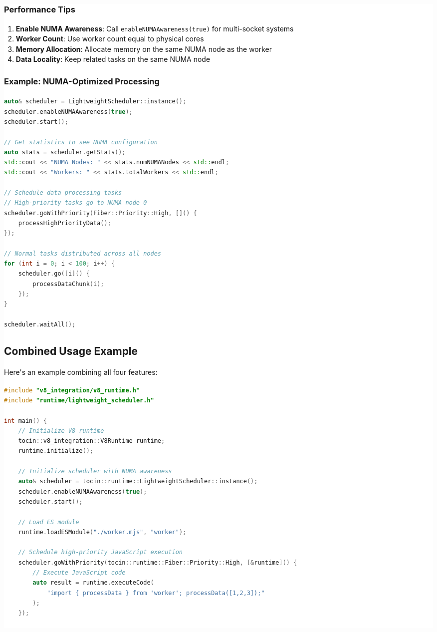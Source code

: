 ### Performance Tips

1. **Enable NUMA Awareness**: Call `enableNUMAAwareness(true)` for multi-socket systems
2. **Worker Count**: Use worker count equal to physical cores
3. **Memory Allocation**: Allocate memory on the same NUMA node as the worker
4. **Data Locality**: Keep related tasks on the same NUMA node

### Example: NUMA-Optimized Processing

```cpp
auto& scheduler = LightweightScheduler::instance();
scheduler.enableNUMAAwareness(true);
scheduler.start();

// Get statistics to see NUMA configuration
auto stats = scheduler.getStats();
std::cout << "NUMA Nodes: " << stats.numNUMANodes << std::endl;
std::cout << "Workers: " << stats.totalWorkers << std::endl;

// Schedule data processing tasks
// High-priority tasks go to NUMA node 0
scheduler.goWithPriority(Fiber::Priority::High, []() {
    processHighPriorityData();
});

// Normal tasks distributed across all nodes
for (int i = 0; i < 100; i++) {
    scheduler.go([i]() {
        processDataChunk(i);
    });
}

scheduler.waitAll();
```

## Combined Usage Example

Here's an example combining all four features:

```cpp
#include "v8_integration/v8_runtime.h"
#include "runtime/lightweight_scheduler.h"

int main() {
    // Initialize V8 runtime
    tocin::v8_integration::V8Runtime runtime;
    runtime.initialize();
    
    // Initialize scheduler with NUMA awareness
    auto& scheduler = tocin::runtime::LightweightScheduler::instance();
    scheduler.enableNUMAAwareness(true);
    scheduler.start();
    
    // Load ES module
    runtime.loadESModule("./worker.mjs", "worker");
    
    // Schedule high-priority JavaScript execution
    scheduler.goWithPriority(tocin::runtime::Fiber::Priority::High, [&runtime]() {
        // Execute JavaScript code
        auto result = runtime.executeCode(
            "import { processData } from 'worker'; processData([1,2,3]);"
        );
    });
    
```